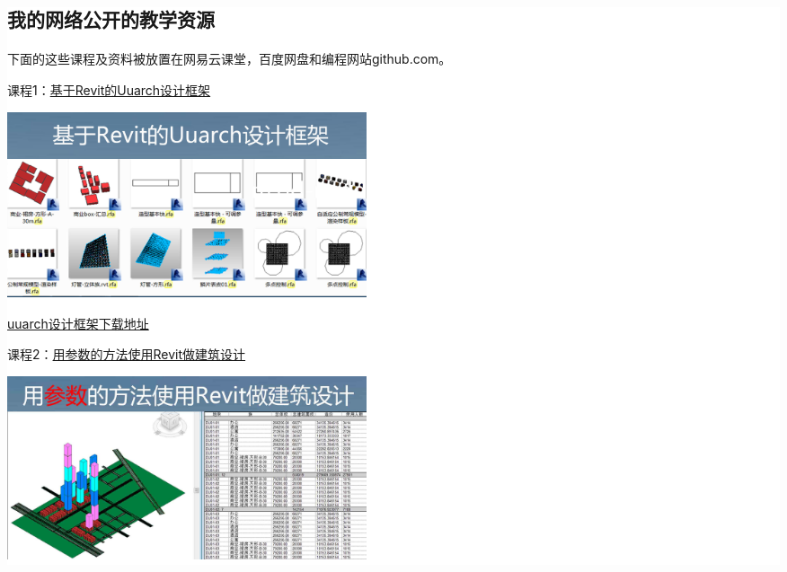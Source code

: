 ## 我的网络公开的教学资源

下面的这些课程及资料被放置在网易云课堂，百度网盘和编程网站github.com。

课程1：[基于Revit的Uuarch设计框架](http://study.163.com/course/courseMain.htm?courseId=1220010)

<a href="http://study.163.com/course/courseMain.htm?courseId=1220010"><img src="/images/Revit全过程参数的建筑设计师速成/基于Revit的Uuarch设计框架.jpg" width="400"></a>

[uuarch设计框架下载地址](http://pan.baidu.com/s/1ntmR9hR)

课程2：[用参数的方法使用Revit做建筑设计](http://study.163.com/course/courseMain.htm?courseId=1443006)

<a href="http://study.163.com/course/courseMain.htm?courseId=1443006"><img src="/images/Revit全过程参数的建筑设计师速成/用参数的方法使用Revit做建筑设计.jpg" width="400"></a>
